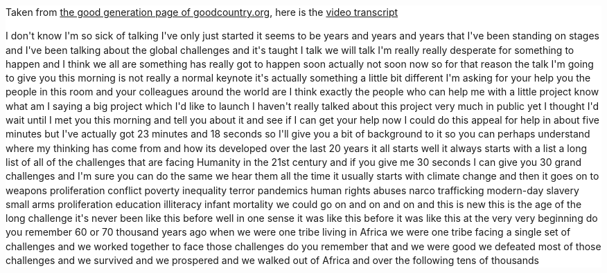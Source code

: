 Taken from <a class="btn-large" href="https://www.goodcountry.org/the-good-generation/">the good generation page of goodcountry.org</a>, here is the <a class="btn-large" href="https://www.youtube.com/watch?v=mzeT8fBnZJ4">video transcript</a>

I don't know I'm so sick of talking I've
only just started it seems to be years
and years and years that I've been
standing on stages and I've been talking
about the global challenges and it's
taught I talk we will talk I'm really
really desperate for something to happen
and I think we all are something has
really got to happen soon actually not
soon now so for that reason the talk I'm
going to give you this morning is not
really a normal keynote it's actually
something a little bit different I'm
asking for your help you the people in
this room and your colleagues around the
world are I think exactly the people who
can help me with a little project know
what am I saying
a big project which I'd like to launch I
haven't really talked about this project
very much in public yet I thought I'd
wait until I met you this morning and
tell you about it and see if I can get
your help now I could do this appeal for
help in about five minutes but I've
actually got 23 minutes and 18 seconds
so I'll give you a bit of background to
it so you can perhaps understand where
my thinking has come from and how its
developed over the last 20 years
it all starts well it always starts with
a list a long list of all of the
challenges that are facing Humanity in
the 21st century and if you give me 30
seconds I can give you 30 grand
challenges and I'm sure you can do the
same we hear them all the time it
usually starts with climate change and
then it goes on to weapons proliferation
conflict poverty inequality terror
pandemics human rights abuses narco
trafficking modern-day slavery small
arms proliferation education illiteracy
infant mortality we could go on and on
and on and this is new this is the age
of the long challenge it's never been
like this before
well in one sense it was like this
before it was like this at the very very
beginning
do you remember 60 or 70 thousand years
ago when we were one tribe living in
Africa we were one tribe facing a single
set of challenges
and we worked together to face those
challenges do you remember that and we
were good we defeated most of those
challenges and we survived and we
prospered and we walked out of Africa
and over the following tens of thousands